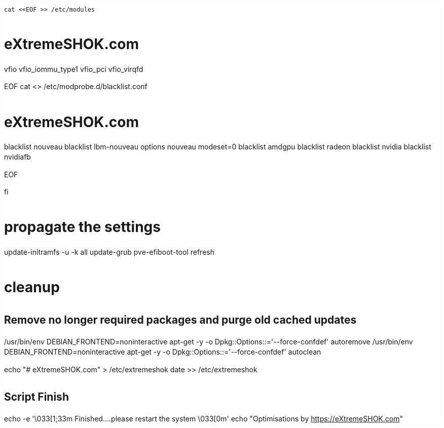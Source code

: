     cat <<EOF >> /etc/modules
# eXtremeSHOK.com
vfio
vfio_iommu_type1
vfio_pci
vfio_virqfd

EOF
    cat <<EOF >> /etc/modprobe.d/blacklist.conf
# eXtremeSHOK.com
blacklist nouveau
blacklist lbm-nouveau
options nouveau modeset=0
blacklist amdgpu
blacklist radeon
blacklist nvidia
blacklist nvidiafb

EOF

fi

# propagate the settings
update-initramfs -u -k all
update-grub
pve-efiboot-tool refresh

# cleanup
## Remove no longer required packages and purge old cached updates
/usr/bin/env DEBIAN_FRONTEND=noninteractive apt-get -y -o Dpkg::Options::='--force-confdef' autoremove
/usr/bin/env DEBIAN_FRONTEND=noninteractive apt-get -y -o Dpkg::Options::='--force-confdef' autoclean

echo "# eXtremeSHOK.com" > /etc/extremeshok
date >> /etc/extremeshok

## Script Finish
echo -e '\033[1;33m Finished....please restart the system \033[0m'
echo "Optimisations by https://eXtremeSHOK.com"
